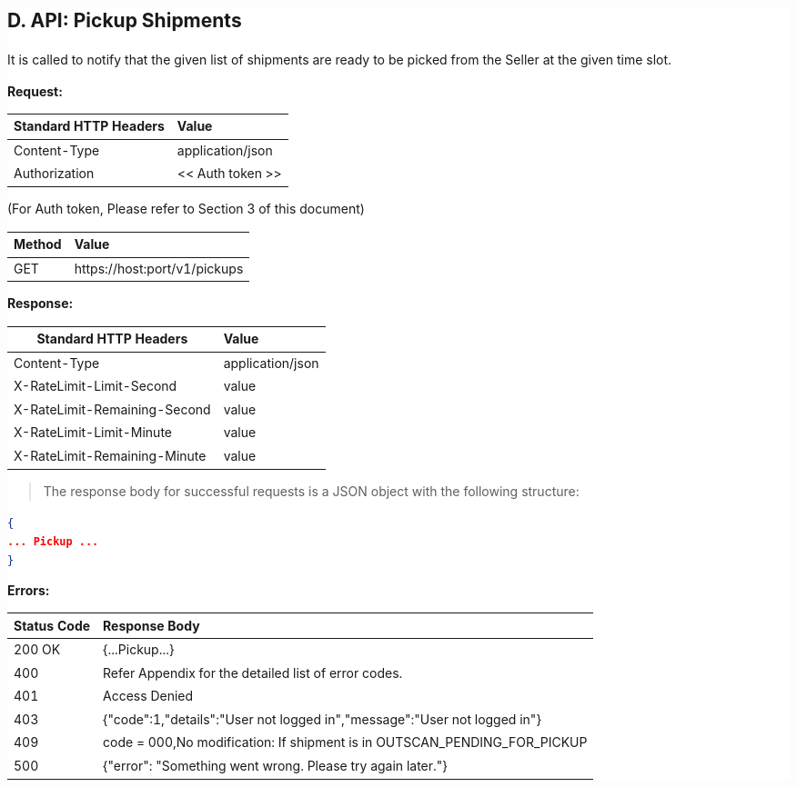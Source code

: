 
## D. API: Pickup Shipments
It is called to notify that the given list of shipments are ready to be picked from the Seller at the given time slot.

__Request:__

|Standard HTTP Headers  | Value  |
| --------------------- |:-------------|
|Content-Type | application/json |
|Authorization | &lt;&lt; Auth token &gt;&gt; |
(For Auth token, Please refer to Section 3 of this document)


| Method  | Value  |
| --------------------- |:-------------|
| GET                   | https://host:port/v1/pickups


__Response:__

|Standard HTTP Headers  | Value  |
| --------------------- |:-------------|
| Content-Type | application/json |
| X-RateLimit-Limit-Second | value |
| X-RateLimit-Remaining-Second | value |
|X-RateLimit-Limit-Minute | value |
|X-RateLimit-Remaining-Minute | value |


> The response body for successful requests is a JSON object with the following structure:

```json
{ 
... Pickup ...  
}
```


__Errors:__

|Status Code            | Response Body  |
| --------------------- |:-------------|
|200 OK|{...Pickup...}|
|400|Refer Appendix for the detailed list of error codes.|
|401|Access Denied|
|403|{"code":1,"details":"User not logged in","message":"User not logged in"}|
|409|code = 000,No modification: If shipment is in OUTSCAN_PENDING_FOR_PICKUP|
|500|{"error": "Something went wrong. Please try again later."}|
